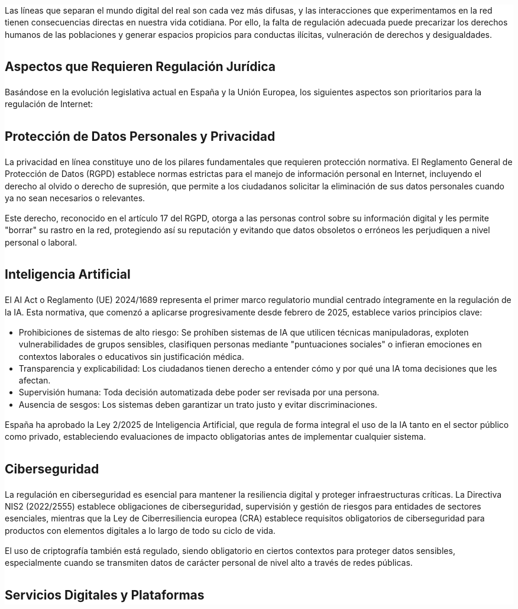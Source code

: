 Las líneas que separan el mundo digital del real son cada vez más difusas, y las interacciones que experimentamos en la red tienen consecuencias directas en nuestra vida cotidiana. Por ello, la falta de regulación adecuada puede precarizar los derechos humanos de las poblaciones y generar espacios propicios para conductas ilícitas, vulneración de derechos y desigualdades.​

## **Aspectos que Requieren Regulación Jurídica**

Basándose en la evolución legislativa actual en España y la Unión Europea, los siguientes aspectos son prioritarios para la regulación de Internet:

## **Protección de Datos Personales y Privacidad**

La privacidad en línea constituye uno de los pilares fundamentales que requieren protección normativa. El Reglamento General de Protección de Datos (RGPD) establece normas estrictas para el manejo de información personal en Internet, incluyendo el derecho al olvido o derecho de supresión, que permite a los ciudadanos solicitar la eliminación de sus datos personales cuando ya no sean necesarios o relevantes.​

Este derecho, reconocido en el artículo 17 del RGPD, otorga a las personas control sobre su información digital y les permite "borrar" su rastro en la red, protegiendo así su reputación y evitando que datos obsoletos o erróneos les perjudiquen a nivel personal o laboral.​

## **Inteligencia Artificial**

El AI Act o Reglamento (UE) 2024/1689 representa el primer marco regulatorio mundial centrado íntegramente en la regulación de la IA. Esta normativa, que comenzó a aplicarse progresivamente desde febrero de 2025, establece varios principios clave:​

* Prohibiciones de sistemas de alto riesgo: Se prohíben sistemas de IA que utilicen técnicas manipuladoras, exploten vulnerabilidades de grupos sensibles, clasifiquen personas mediante "puntuaciones sociales" o infieran emociones en contextos laborales o educativos sin justificación médica.​  
* Transparencia y explicabilidad: Los ciudadanos tienen derecho a entender cómo y por qué una IA toma decisiones que les afectan.​  
* Supervisión humana: Toda decisión automatizada debe poder ser revisada por una persona.​  
* Ausencia de sesgos: Los sistemas deben garantizar un trato justo y evitar discriminaciones.​

España ha aprobado la Ley 2/2025 de Inteligencia Artificial, que regula de forma integral el uso de la IA tanto en el sector público como privado, estableciendo evaluaciones de impacto obligatorias antes de implementar cualquier sistema.​

## **Ciberseguridad**

La regulación en ciberseguridad es esencial para mantener la resiliencia digital y proteger infraestructuras críticas. La Directiva NIS2 (2022/2555) establece obligaciones de ciberseguridad, supervisión y gestión de riesgos para entidades de sectores esenciales, mientras que la Ley de Ciberresiliencia europea (CRA) establece requisitos obligatorios de ciberseguridad para productos con elementos digitales a lo largo de todo su ciclo de vida.​

El uso de criptografía también está regulado, siendo obligatorio en ciertos contextos para proteger datos sensibles, especialmente cuando se transmiten datos de carácter personal de nivel alto a través de redes públicas.​

## **Servicios Digitales y Plataformas**
